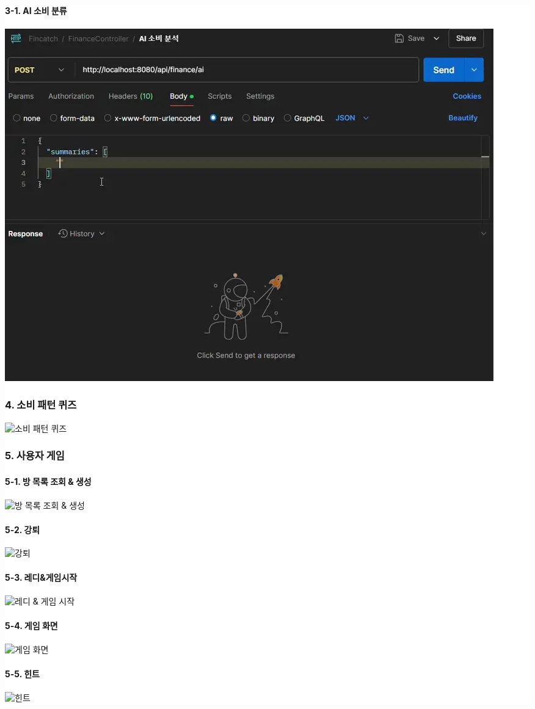#### 3-1. AI 소비 분류
![AI 소비 분류](docs/기능/AI소비분류.webp)

### 4. 소비 패턴 퀴즈
![소비 패턴 퀴즈](docs/기능/소비분석퀴즈.webp)

### 5. 사용자 게임
#### 5-1. 방 목록 조회 & 생성 
![방 목록 조회 & 생성](docs/기능/방생성.webp)
#### 5-2. 강퇴
![강퇴](docs/기능/강퇴.webp)
#### 5-3. 레디&게임시작 
![레디 & 게임 시작](docs/기능/레디&시작.webp)
#### 5-4. 게임 화면 
![게임 화면](docs/기능/게임화면.webp)
#### 5-5. 힌트
![힌트](docs/기능/힌트.webp)
